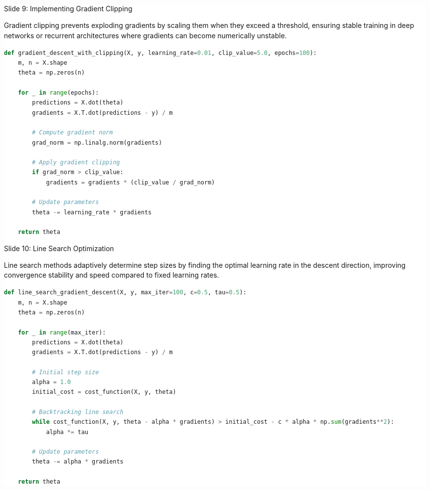 Slide 9: Implementing Gradient Clipping

Gradient clipping prevents exploding gradients by scaling them when they exceed a threshold, ensuring stable training in deep networks or recurrent architectures where gradients can become numerically unstable.

```python
def gradient_descent_with_clipping(X, y, learning_rate=0.01, clip_value=5.0, epochs=100):
    m, n = X.shape
    theta = np.zeros(n)
    
    for _ in range(epochs):
        predictions = X.dot(theta)
        gradients = X.T.dot(predictions - y) / m
        
        # Compute gradient norm
        grad_norm = np.linalg.norm(gradients)
        
        # Apply gradient clipping
        if grad_norm > clip_value:
            gradients = gradients * (clip_value / grad_norm)
        
        # Update parameters
        theta -= learning_rate * gradients
        
    return theta
```

Slide 10: Line Search Optimization

Line search methods adaptively determine step sizes by finding the optimal learning rate in the descent direction, improving convergence stability and speed compared to fixed learning rates.

```python
def line_search_gradient_descent(X, y, max_iter=100, c=0.5, tau=0.5):
    m, n = X.shape
    theta = np.zeros(n)
    
    for _ in range(max_iter):
        predictions = X.dot(theta)
        gradients = X.T.dot(predictions - y) / m
        
        # Initial step size
        alpha = 1.0
        initial_cost = cost_function(X, y, theta)
        
        # Backtracking line search
        while cost_function(X, y, theta - alpha * gradients) > initial_cost - c * alpha * np.sum(gradients**2):
            alpha *= tau
            
        # Update parameters
        theta -= alpha * gradients
        
    return theta
```
